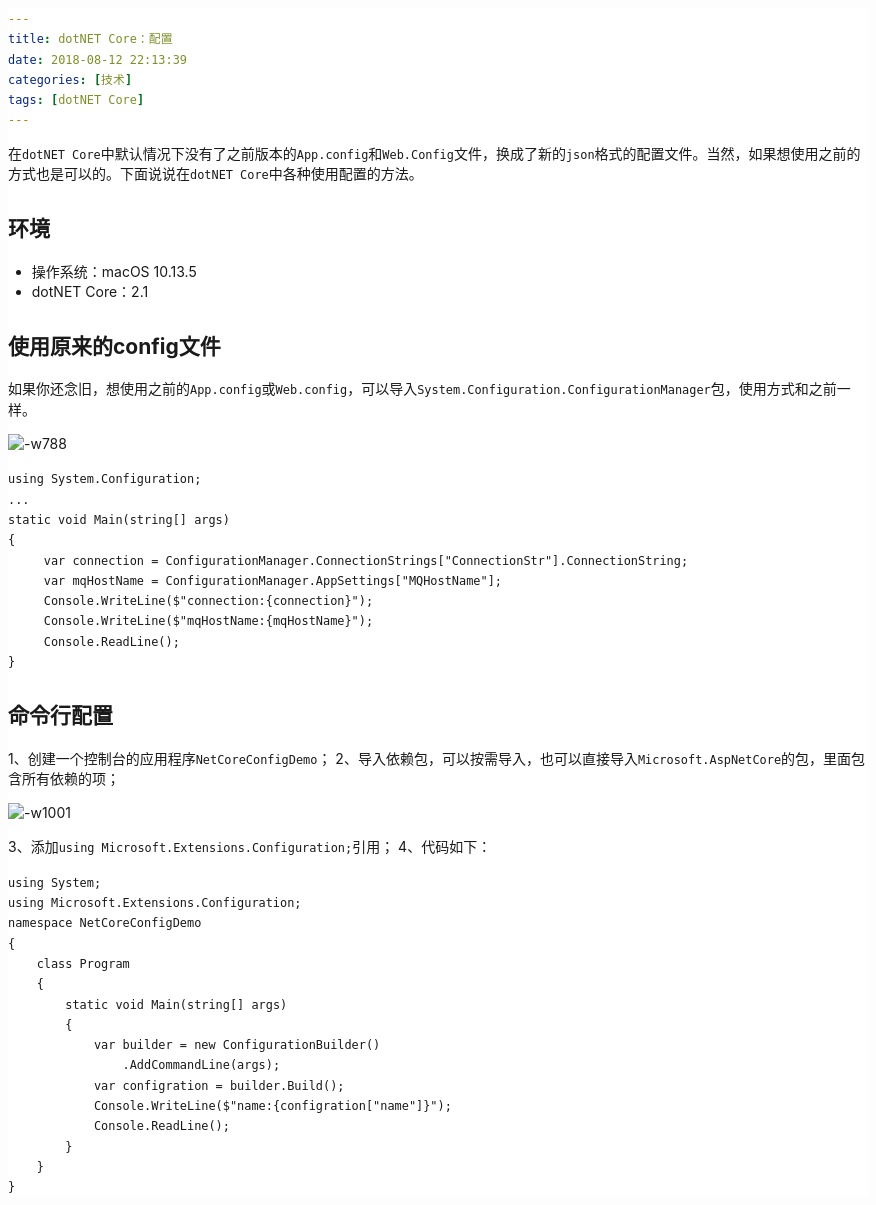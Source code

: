 ```yaml
---
title: dotNET Core：配置
date: 2018-08-12 22:13:39
categories: [技术]
tags: [dotNET Core]
---
```


在`dotNET Core`中默认情况下没有了之前版本的`App.config`和`Web.Config`文件，换成了新的`json`格式的配置文件。当然，如果想使用之前的方式也是可以的。下面说说在`dotNET Core`中各种使用配置的方法。
## 环境
* 操作系统：macOS 10.13.5
* dotNET Core：2.1
## 使用原来的config文件

如果你还念旧，想使用之前的`App.config`或`Web.config`，可以导入`System.Configuration.ConfigurationManager`包，使用方式和之前一样。

![-w788](https://cdn.jsdelivr.net/gh/oec2003/hblog-images/img/202201270825835.jpg)

```
using System.Configuration;
...
static void Main(string[] args)
{
     var connection = ConfigurationManager.ConnectionStrings["ConnectionStr"].ConnectionString;
     var mqHostName = ConfigurationManager.AppSettings["MQHostName"];
     Console.WriteLine($"connection:{connection}");
     Console.WriteLine($"mqHostName:{mqHostName}");
     Console.ReadLine();
}
```

## 命令行配置

1、创建一个控制台的应用程序`NetCoreConfigDemo`；
2、导入依赖包，可以按需导入，也可以直接导入`Microsoft.AspNetCore`的包，里面包含所有依赖的项；

![-w1001](https://cdn.jsdelivr.net/gh/oec2003/hblog-images/img/202201270825585.jpg)

3、添加`using Microsoft.Extensions.Configuration;`引用；
4、代码如下：

```
using System;
using Microsoft.Extensions.Configuration;
namespace NetCoreConfigDemo
{
    class Program
    {
        static void Main(string[] args)
        {
            var builder = new ConfigurationBuilder()
                .AddCommandLine(args);
            var configration = builder.Build();
            Console.WriteLine($"name:{configration["name"]}");
            Console.ReadLine();
        }
    }
}
```
